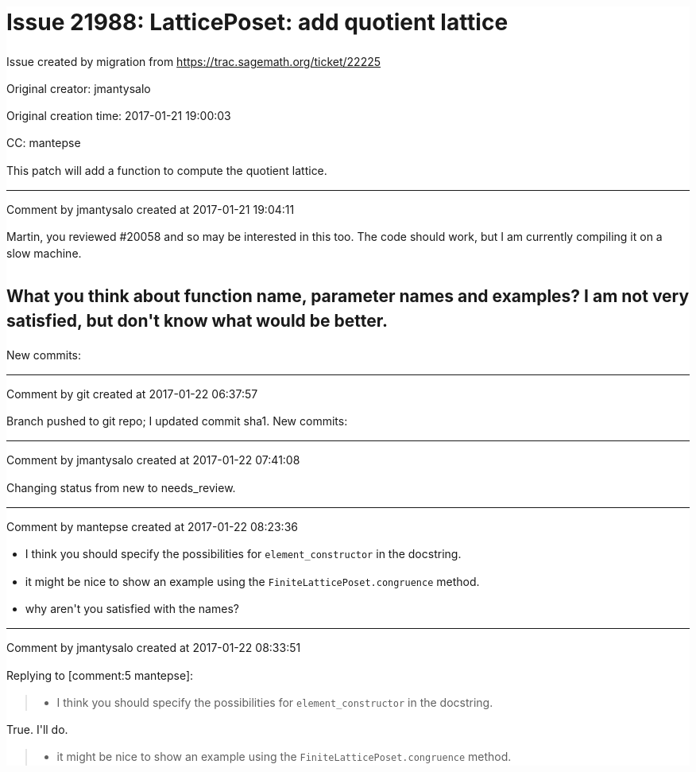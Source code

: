 # Issue 21988: LatticePoset: add quotient lattice

Issue created by migration from https://trac.sagemath.org/ticket/22225

Original creator: jmantysalo

Original creation time: 2017-01-21 19:00:03

CC:  mantepse

This patch will add a function to compute the quotient lattice.


---

Comment by jmantysalo created at 2017-01-21 19:04:11

Martin, you reviewed #20058 and so may be interested in this too. The code should work, but I am currently compiling it on a slow machine.

What you think about function name, parameter names and examples? I am not very satisfied, but don't know what would be better.
----
New commits:


---

Comment by git created at 2017-01-22 06:37:57

Branch pushed to git repo; I updated commit sha1. New commits:


---

Comment by jmantysalo created at 2017-01-22 07:41:08

Changing status from new to needs_review.


---

Comment by mantepse created at 2017-01-22 08:23:36

* I think you should specify the possibilities for `element_constructor` in the docstring.

* it might be nice to show an example using the `FiniteLatticePoset.congruence` method.

* why aren't you satisfied with the names?


---

Comment by jmantysalo created at 2017-01-22 08:33:51

Replying to [comment:5 mantepse]:
> * I think you should specify the possibilities for `element_constructor` in the docstring.

True. I'll do.

> * it might be nice to show an example using the `FiniteLatticePoset.congruence` method.

